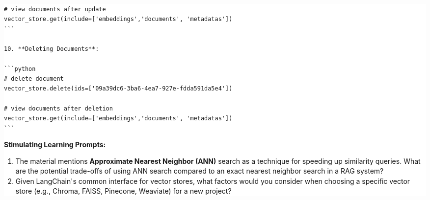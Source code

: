     # view documents after update
    vector_store.get(include=['embeddings','documents', 'metadatas'])
    ```

    10. **Deleting Documents**:

    ```python
    # delete document
    vector_store.delete(ids=['09a39dc6-3ba6-4ea7-927e-fdda591da5e4'])

    # view documents after deletion
    vector_store.get(include=['embeddings','documents', 'metadatas'])
    ```

**Stimulating Learning Prompts:**

1.  The material mentions **Approximate Nearest Neighbor (ANN)** search as a technique for speeding up similarity queries. What are the potential trade-offs of using ANN search compared to an exact nearest neighbor search in a RAG system?
2.  Given LangChain's common interface for vector stores, what factors would you consider when choosing a specific vector store (e.g., Chroma, FAISS, Pinecone, Weaviate) for a new project?
